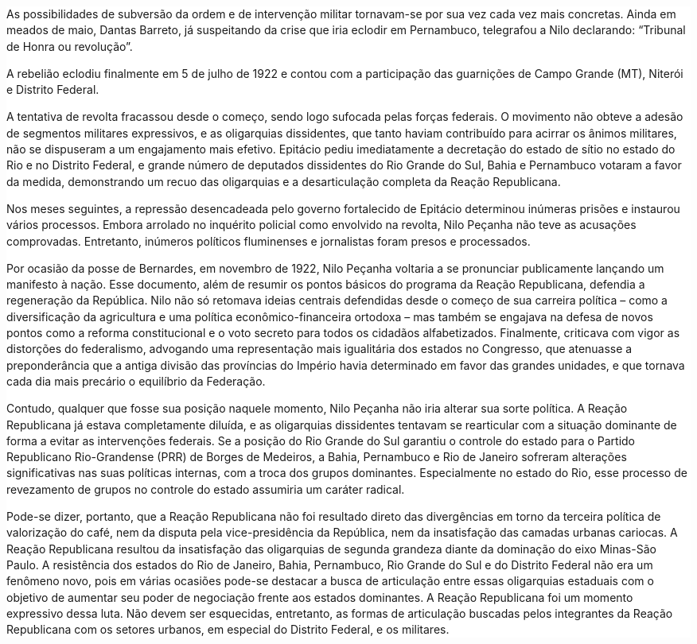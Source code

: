 As possibilidades de subversão da ordem e de intervenção militar
tornavam-se por sua vez cada vez mais concretas. Ainda em meados de
maio, Dantas Barreto, já suspeitando da crise que iria eclodir em
Pernambuco, telegrafou a Nilo declarando: “Tribunal de Honra ou
revolução”.

A rebelião eclodiu finalmente em 5 de julho de 1922 e contou com a
participação das guarnições de Campo Grande (MT), Niterói e Distrito
Federal.

A tentativa de revolta fracassou desde o começo, sendo logo sufocada
pelas forças federais. O movimento não obteve a adesão de segmentos
militares expressivos, e as oligarquias dissidentes, que tanto haviam
contribuído para acirrar os ânimos militares, não se dispuseram a um
engajamento mais efetivo. Epitácio pediu imediatamente a decretação do
estado de sítio no estado do Rio e no Distrito Federal, e grande número
de deputados dissidentes do Rio Grande do Sul, Bahia e Pernambuco
votaram a favor da medida, demonstrando um recuo das oligarquias e a
desarticulação completa da Reação Republicana.

Nos meses seguintes, a repressão desencadeada pelo governo fortalecido
de Epitácio determinou inúmeras prisões e instaurou vários processos.
Embora arrolado no inquérito policial como envolvido na revolta, Nilo
Peçanha não teve as acusações comprovadas. Entretanto, inúmeros
políticos fluminenses e jornalistas foram presos e processados.

Por ocasião da posse de Bernardes, em novembro de 1922, Nilo Peçanha
voltaria a se pronunciar publicamente lançando um manifesto à nação.
Esse documento, além de resumir os pontos básicos do programa da Reação
Republicana, defendia a regeneração da República. Nilo não só retomava
ideias centrais defendidas desde o começo de sua carreira política –
como a diversificação da agricultura e uma política econômico-financeira
ortodoxa – mas também se engajava na defesa de novos pontos como a
reforma constitucional e o voto secreto para todos os cidadãos
alfabetizados. Finalmente, criticava com vigor as distorções do
federalismo, advogando uma representação mais igualitária dos estados no
Congresso, que atenuasse a preponderância que a antiga divisão das
províncias do Império havia determinado em favor das grandes unidades, e
que tornava cada dia mais precário o equilíbrio da Federação.

Contudo, qualquer que fosse sua posição naquele momento, Nilo Peçanha
não iria alterar sua sorte política. A Reação Republicana já estava
completamente diluída, e as oligarquias dissidentes tentavam se
rearticular com a situação dominante de forma a evitar as intervenções
federais. Se a posição do Rio Grande do Sul garantiu o controle do
estado para o Partido Republicano Rio-Grandense (PRR) de Borges de
Medeiros, a Bahia, Pernambuco e Rio de Janeiro sofreram alterações
significativas nas suas políticas internas, com a troca dos grupos
dominantes. Especialmente no estado do Rio, esse processo de revezamento
de grupos no controle do estado assumiria um caráter radical.

Pode-se dizer, portanto, que a Reação Republicana não foi resultado
direto das divergências em torno da terceira política de valorização do
café, nem da disputa pela vice-presidência da República, nem da
insatisfação das camadas urbanas cariocas. A Reação Republicana resultou
da insatisfação das oligarquias de segunda grandeza diante da dominação
do eixo Minas-São Paulo. A resistência dos estados do Rio de Janeiro,
Bahia, Pernambuco, Rio Grande do Sul e do Distrito Federal não era um
fenômeno novo, pois em várias ocasiões pode-se destacar a busca de
articulação entre essas oligarquias estaduais com o objetivo de aumentar
seu poder de negociação frente aos estados dominantes. A Reação
Republicana foi um momento expressivo dessa luta. Não devem ser
esquecidas, entretanto, as formas de articulação buscadas pelos
integrantes da Reação Republicana com os setores urbanos, em especial do
Distrito Federal, e os militares.
